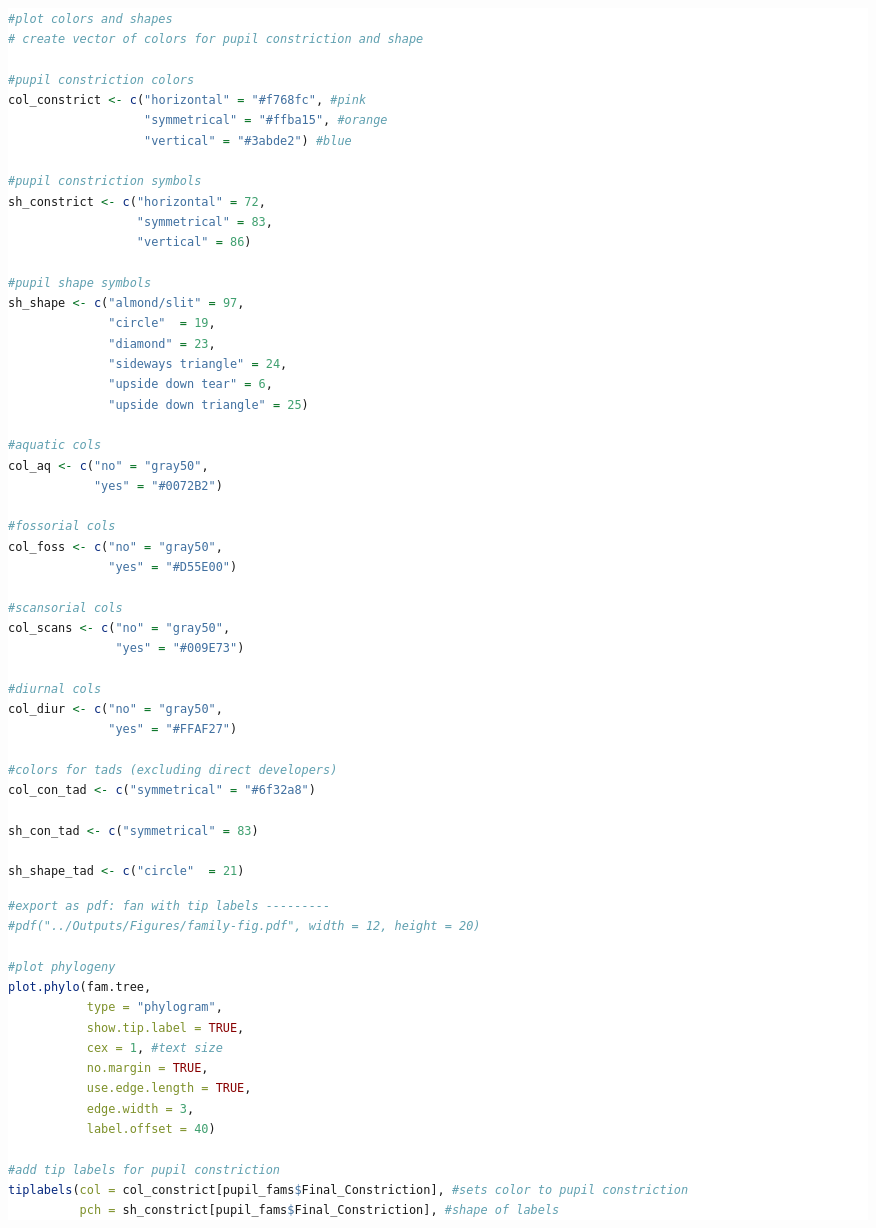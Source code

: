
```r
#plot colors and shapes
# create vector of colors for pupil constriction and shape

#pupil constriction colors
col_constrict <- c("horizontal" = "#f768fc", #pink
                   "symmetrical" = "#ffba15", #orange
                   "vertical" = "#3abde2") #blue

#pupil constriction symbols
sh_constrict <- c("horizontal" = 72,
                  "symmetrical" = 83,
                  "vertical" = 86)
                   
#pupil shape symbols
sh_shape <- c("almond/slit" = 97,
              "circle"  = 19, 
              "diamond" = 23, 
              "sideways triangle" = 24,
              "upside down tear" = 6,
              "upside down triangle" = 25)

#aquatic cols
col_aq <- c("no" = "gray50",
            "yes" = "#0072B2")

#fossorial cols
col_foss <- c("no" = "gray50",
              "yes" = "#D55E00")

#scansorial cols
col_scans <- c("no" = "gray50",
               "yes" = "#009E73")

#diurnal cols
col_diur <- c("no" = "gray50",
              "yes" = "#FFAF27")

#colors for tads (excluding direct developers)
col_con_tad <- c("symmetrical" = "#6f32a8")

sh_con_tad <- c("symmetrical" = 83)

sh_shape_tad <- c("circle"  = 21)
```


```r
#export as pdf: fan with tip labels ---------
#pdf("../Outputs/Figures/family-fig.pdf", width = 12, height = 20)

#plot phylogeny
plot.phylo(fam.tree, 
           type = "phylogram", 
           show.tip.label = TRUE, 
           cex = 1, #text size
           no.margin = TRUE, 
           use.edge.length = TRUE, 
           edge.width = 3,
           label.offset = 40) 

#add tip labels for pupil constriction
tiplabels(col = col_constrict[pupil_fams$Final_Constriction], #sets color to pupil constriction 
          pch = sh_constrict[pupil_fams$Final_Constriction], #shape of labels
```